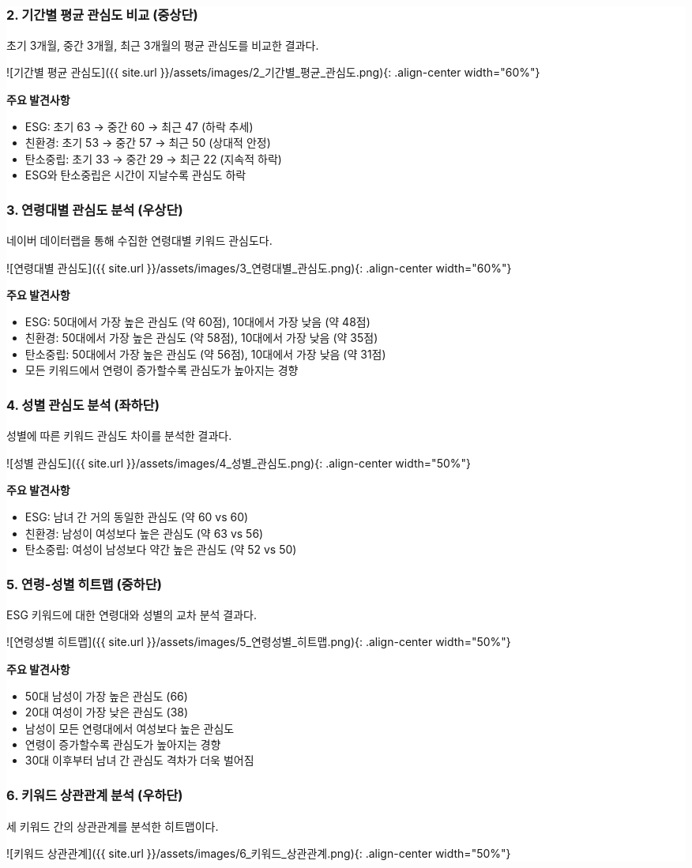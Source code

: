 ### 2. 기간별 평균 관심도 비교 (중상단)

초기 3개월, 중간 3개월, 최근 3개월의 평균 관심도를 비교한 결과다.

![기간별 평균 관심도]({{ site.url }}/assets/images/2_기간별_평균_관심도.png){: .align-center width="60%"}

**주요 발견사항**
- ESG: 초기 63 → 중간 60 → 최근 47 (하락 추세)
- 친환경: 초기 53 → 중간 57 → 최근 50 (상대적 안정)
- 탄소중립: 초기 33 → 중간 29 → 최근 22 (지속적 하락)
- ESG와 탄소중립은 시간이 지날수록 관심도 하락

### 3. 연령대별 관심도 분석 (우상단)

네이버 데이터랩을 통해 수집한 연령대별 키워드 관심도다.

![연령대별 관심도]({{ site.url }}/assets/images/3_연령대별_관심도.png){: .align-center width="60%"}

**주요 발견사항**
- ESG: 50대에서 가장 높은 관심도 (약 60점), 10대에서 가장 낮음 (약 48점)
- 친환경: 50대에서 가장 높은 관심도 (약 58점), 10대에서 가장 낮음 (약 35점)
- 탄소중립: 50대에서 가장 높은 관심도 (약 56점), 10대에서 가장 낮음 (약 31점)
- 모든 키워드에서 연령이 증가할수록 관심도가 높아지는 경향

### 4. 성별 관심도 분석 (좌하단)

성별에 따른 키워드 관심도 차이를 분석한 결과다.

![성별 관심도]({{ site.url }}/assets/images/4_성별_관심도.png){: .align-center width="50%"}

**주요 발견사항**
- ESG: 남녀 간 거의 동일한 관심도 (약 60 vs 60)
- 친환경: 남성이 여성보다 높은 관심도 (약 63 vs 56)
- 탄소중립: 여성이 남성보다 약간 높은 관심도 (약 52 vs 50)

### 5. 연령-성별 히트맵 (중하단)

ESG 키워드에 대한 연령대와 성별의 교차 분석 결과다.

![연령성별 히트맵]({{ site.url }}/assets/images/5_연령성별_히트맵.png){: .align-center width="50%"}

**주요 발견사항**
- 50대 남성이 가장 높은 관심도 (66)
- 20대 여성이 가장 낮은 관심도 (38)
- 남성이 모든 연령대에서 여성보다 높은 관심도
- 연령이 증가할수록 관심도가 높아지는 경향
- 30대 이후부터 남녀 간 관심도 격차가 더욱 벌어짐

### 6. 키워드 상관관계 분석 (우하단)

세 키워드 간의 상관관계를 분석한 히트맵이다.

![키워드 상관관계]({{ site.url }}/assets/images/6_키워드_상관관계.png){: .align-center width="50%"}
